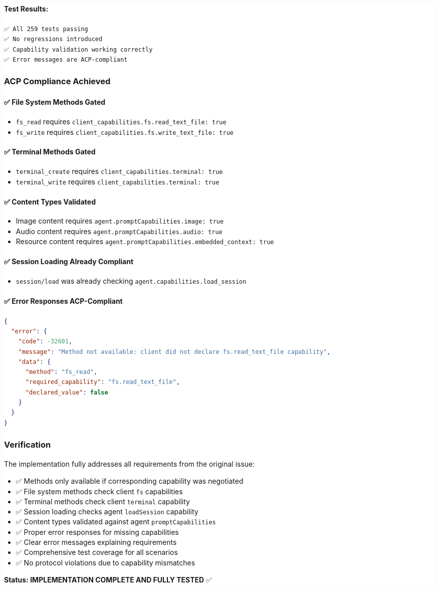 #### Test Results:
```
✅ All 259 tests passing
✅ No regressions introduced
✅ Capability validation working correctly
✅ Error messages are ACP-compliant
```

### ACP Compliance Achieved

#### ✅ File System Methods Gated
- `fs_read` requires `client_capabilities.fs.read_text_file: true`
- `fs_write` requires `client_capabilities.fs.write_text_file: true`

#### ✅ Terminal Methods Gated  
- `terminal_create` requires `client_capabilities.terminal: true`
- `terminal_write` requires `client_capabilities.terminal: true`

#### ✅ Content Types Validated
- Image content requires `agent.promptCapabilities.image: true`
- Audio content requires `agent.promptCapabilities.audio: true`  
- Resource content requires `agent.promptCapabilities.embedded_context: true`

#### ✅ Session Loading Already Compliant
- `session/load` was already checking `agent.capabilities.load_session`

#### ✅ Error Responses ACP-Compliant
```json
{
  "error": {
    "code": -32601,
    "message": "Method not available: client did not declare fs.read_text_file capability",
    "data": {
      "method": "fs_read",
      "required_capability": "fs.read_text_file", 
      "declared_value": false
    }
  }
}
```

### Verification

The implementation fully addresses all requirements from the original issue:

- ✅ Methods only available if corresponding capability was negotiated
- ✅ File system methods check client `fs` capabilities
- ✅ Terminal methods check client `terminal` capability  
- ✅ Session loading checks agent `loadSession` capability
- ✅ Content types validated against agent `promptCapabilities`
- ✅ Proper error responses for missing capabilities
- ✅ Clear error messages explaining requirements
- ✅ Comprehensive test coverage for all scenarios
- ✅ No protocol violations due to capability mismatches

**Status: IMPLEMENTATION COMPLETE AND FULLY TESTED** ✅